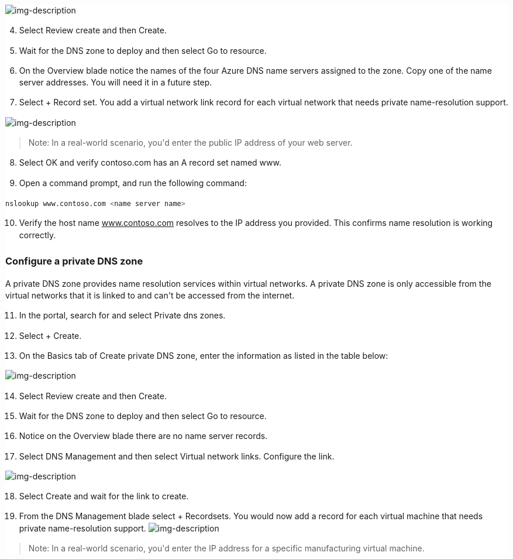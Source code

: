 ![img-description](https://raw.githubusercontent.com/YOSHIxxKT/WareHouse/refs/heads/main/images/images/Lab4-4-3.png)

4. Select Review create and then Create.

5. Wait for the DNS zone to deploy and then select Go to resource.

6. On the Overview blade notice the names of the four Azure DNS name servers assigned to the zone. Copy one of the name server addresses. You will need it in a future step.

7. Select + Record set. You add a virtual network link record for each virtual network that needs private name-resolution support.

![img-description](https://raw.githubusercontent.com/YOSHIxxKT/WareHouse/refs/heads/main/images/images/Lab4-4-7.png)

> Note: In a real-world scenario, you'd enter the public IP address of your web server.

8. Select OK and verify contoso.com has an A record set named www.

9. Open a command prompt, and run the following command:

``` Bash 
nslookup www.contoso.com <name server name>
```
10. Verify the host name www.contoso.com resolves to the IP address you provided. This confirms name resolution is working correctly.

### Configure a private DNS zone

A private DNS zone provides name resolution services within virtual networks. A private DNS zone is only accessible from the virtual networks that it is linked to and can't be accessed from the internet.

11. In the portal, search for and select Private dns zones.

12. Select + Create.

13. On the Basics tab of Create private DNS zone, enter the information as listed in the table below:

![img-description](https://raw.githubusercontent.com/YOSHIxxKT/WareHouse/refs/heads/main/images/images/Lab4-4-13.png)

14. Select Review create and then Create.

15. Wait for the DNS zone to deploy and then select Go to resource.

16. Notice on the Overview blade there are no name server records.

17. Select DNS Management and then select Virtual network links. Configure the link.

![img-description](https://raw.githubusercontent.com/YOSHIxxKT/WareHouse/refs/heads/main/images/images/Lab4-4-17.png)


18. Select Create and wait for the link to create.

19. From the DNS Management blade select + Recordsets. You would now add a record for each virtual machine that needs private name-resolution support.
![img-description](https://raw.githubusercontent.com/YOSHIxxKT/WareHouse/refs/heads/main/images/images/Lab4-4-19.png)
> Note: In a real-world scenario, you'd enter the IP address for a specific manufacturing virtual machine.